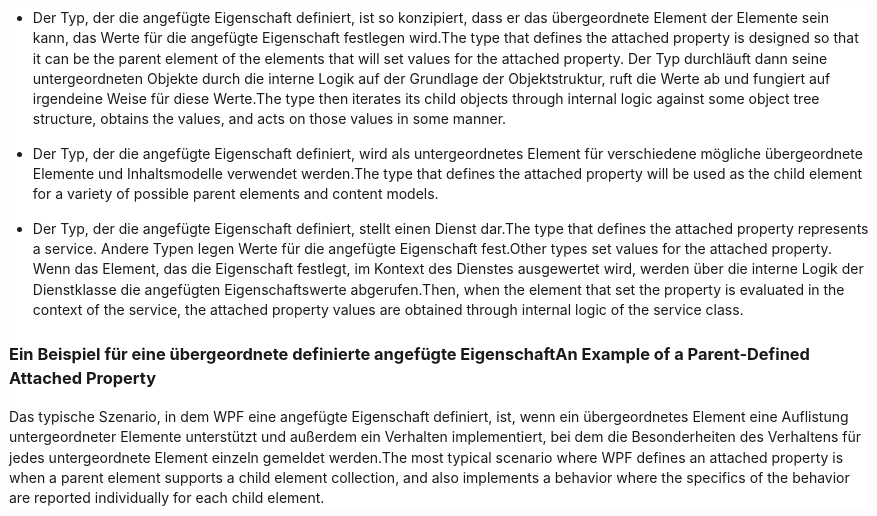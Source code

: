 - <span data-ttu-id="f6200-130">Der Typ, der die angefügte Eigenschaft definiert, ist so konzipiert, dass er das übergeordnete Element der Elemente sein kann, das Werte für die angefügte Eigenschaft festlegen wird.</span><span class="sxs-lookup"><span data-stu-id="f6200-130">The type that defines the attached property is designed so that it can be the parent element of the elements that will set values for the attached property.</span></span> <span data-ttu-id="f6200-131">Der Typ durchläuft dann seine untergeordneten Objekte durch die interne Logik auf der Grundlage der Objektstruktur, ruft die Werte ab und fungiert auf irgendeine Weise für diese Werte.</span><span class="sxs-lookup"><span data-stu-id="f6200-131">The type then iterates its child objects through internal logic against some object tree structure, obtains the values, and acts on those values in some manner.</span></span>

- <span data-ttu-id="f6200-132">Der Typ, der die angefügte Eigenschaft definiert, wird als untergeordnetes Element für verschiedene mögliche übergeordnete Elemente und Inhaltsmodelle verwendet werden.</span><span class="sxs-lookup"><span data-stu-id="f6200-132">The type that defines the attached property will be used as the child element for a variety of possible parent elements and content models.</span></span>

- <span data-ttu-id="f6200-133">Der Typ, der die angefügte Eigenschaft definiert, stellt einen Dienst dar.</span><span class="sxs-lookup"><span data-stu-id="f6200-133">The type that defines the attached property represents a service.</span></span> <span data-ttu-id="f6200-134">Andere Typen legen Werte für die angefügte Eigenschaft fest.</span><span class="sxs-lookup"><span data-stu-id="f6200-134">Other types set values for the attached property.</span></span> <span data-ttu-id="f6200-135">Wenn das Element, das die Eigenschaft festlegt, im Kontext des Dienstes ausgewertet wird, werden über die interne Logik der Dienstklasse die angefügten Eigenschaftswerte abgerufen.</span><span class="sxs-lookup"><span data-stu-id="f6200-135">Then, when the element that set the property is evaluated in the context of the service, the attached property values are obtained through internal logic of the service class.</span></span>

### <a name="an-example-of-a-parent-defined-attached-property"></a><span data-ttu-id="f6200-136">Ein Beispiel für eine übergeordnete definierte angefügte Eigenschaft</span><span class="sxs-lookup"><span data-stu-id="f6200-136">An Example of a Parent-Defined Attached Property</span></span>

<span data-ttu-id="f6200-137">Das typische Szenario, in dem WPF eine angefügte Eigenschaft definiert, ist, wenn ein übergeordnetes Element eine Auflistung untergeordneter Elemente unterstützt und außerdem ein Verhalten implementiert, bei dem die Besonderheiten des Verhaltens für jedes untergeordnete Element einzeln gemeldet werden.</span><span class="sxs-lookup"><span data-stu-id="f6200-137">The most typical scenario where WPF defines an attached property is when a parent element supports a child element collection, and also implements a behavior where the specifics of the behavior are reported individually for each child element.</span></span>
